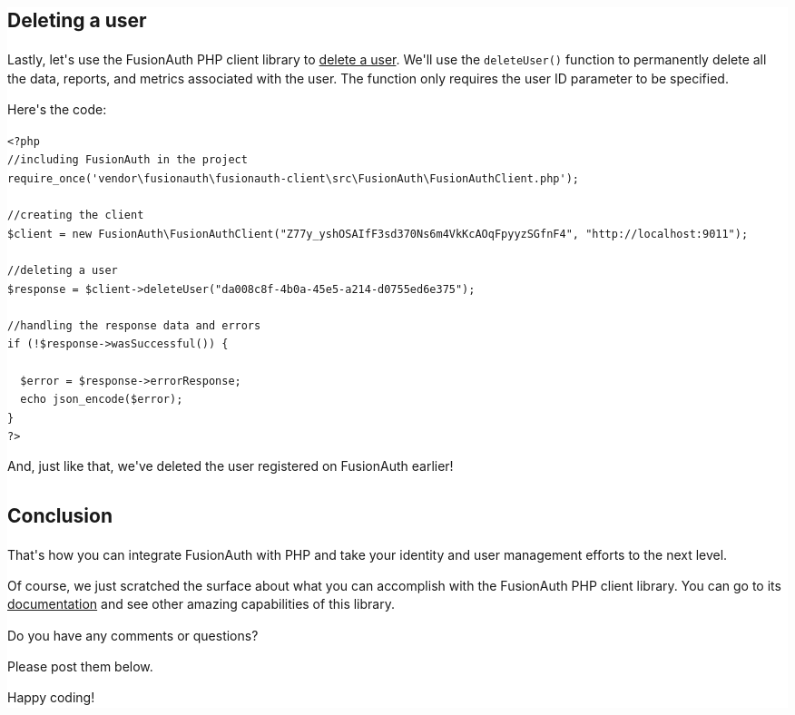 
## Deleting a user

Lastly, let's use the FusionAuth PHP client library to [delete a user](/docs/v1/tech/apis/users#delete-a-user). We'll use the `deleteUser()` function to permanently delete all the data, reports, and metrics associated with the user. The function only requires the user ID parameter to be specified. 

Here's the code:

```
<?php
//including FusionAuth in the project
require_once('vendor\fusionauth\fusionauth-client\src\FusionAuth\FusionAuthClient.php');

//creating the client
$client = new FusionAuth\FusionAuthClient("Z77y_yshOSAIfF3sd370Ns6m4VkKcAOqFpyyzSGfnF4", "http://localhost:9011");

//deleting a user
$response = $client->deleteUser("da008c8f-4b0a-45e5-a214-d0755ed6e375");

//handling the response data and errors
if (!$response->wasSuccessful()) {

  $error = $response->errorResponse;
  echo json_encode($error);
}
?>
```

And, just like that, we've deleted the user registered on FusionAuth earlier!


## Conclusion

That's how you can integrate FusionAuth with PHP and take your identity and user management efforts to the next level.

Of course, we just scratched the surface about what you can accomplish with the FusionAuth PHP client library. You can go to its [documentation](https://github.com/FusionAuth/fusionauth-php-client/blob/master/src/FusionAuth/FusionAuthClient.php) and see other amazing capabilities of this library.

Do you have any comments or questions?

Please post them below. 

Happy coding!
